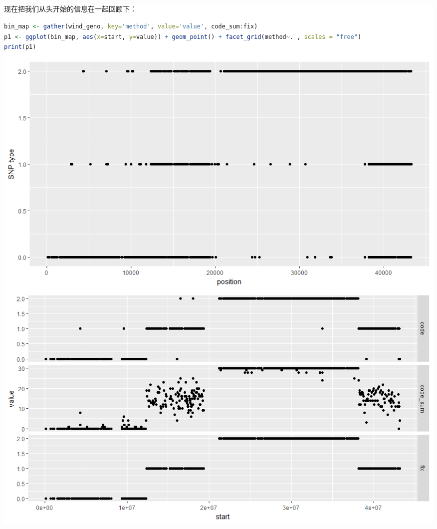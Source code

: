 现在把我们从头开始的信息在一起回顾下：

```r
bin_map <- gather(wind_geno, key='method', value='value', code_sum:fix)
p1 <- ggplot(bin_map, aes(x=start, y=value)) + geom_point() + facet_grid(method~. , scales = "free")
print(p1)
```

![](../../Pictures/raw_snp_plot.png)
![](../../Pictures/three_one.png)
